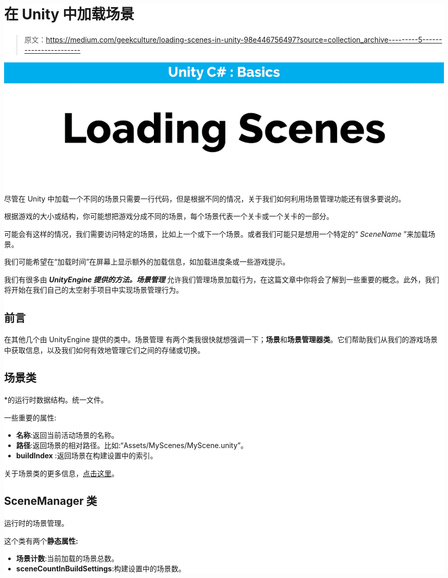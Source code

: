 # 在 Unity 中加载场景

> 原文：<https://medium.com/geekculture/loading-scenes-in-unity-98e446756497?source=collection_archive---------5----------------------->

![](img/e95990f80af611680be669a25f8b5838.png)

尽管在 Unity 中加载一个不同的场景只需要一行代码，但是根据不同的情况，关于我们如何利用场景管理功能还有很多要说的。

根据游戏的大小或结构，你可能想把游戏分成不同的场景，每个场景代表一个关卡或一个关卡的一部分。

可能会有这样的情况，我们需要访问特定的场景，比如上一个或下一个场景。或者我们可能只是想用一个特定的“ *SceneName* ”来加载场景。

我们可能希望在“加载时间”在屏幕上显示额外的加载信息，如加载进度条或一些游戏提示。

我们有很多由 ***UnityEngine 提供的方法。场景管理*** 允许我们管理场景加载行为，在这篇文章中你将会了解到一些重要的概念。此外，我们将开始在我们自己的太空射手项目中实现场景管理行为。

## 前言

在其他几个由 UnityEngine 提供的类中。场景管理 有两个类我很快就想强调一下；**场景**和**场景管理器类**。它们帮助我们从我们的游戏场景中获取信息，以及我们如何有效地管理它们之间的存储或切换。

## **场景类**

*的运行时数据结构。统一文件。

一些重要的属性:

*   **名称**:返回当前活动场景的名称。
*   **路径**:返回场景的相对路径。比如:“Assets/MyScenes/MyScene.unity”。
*   **buildIndex** :返回场景在构建设置中的索引。

关于场景类的更多信息，[点击这里](https://docs.unity3d.com/ScriptReference/SceneManagement.Scene.html)。

## **SceneManager 类**

运行时的场景管理。

这个类有两个**静态属性:**

*   **场景计数**:当前加载的场景总数。
*   **sceneCountInBuildSettings**:构建设置中的场景数。
